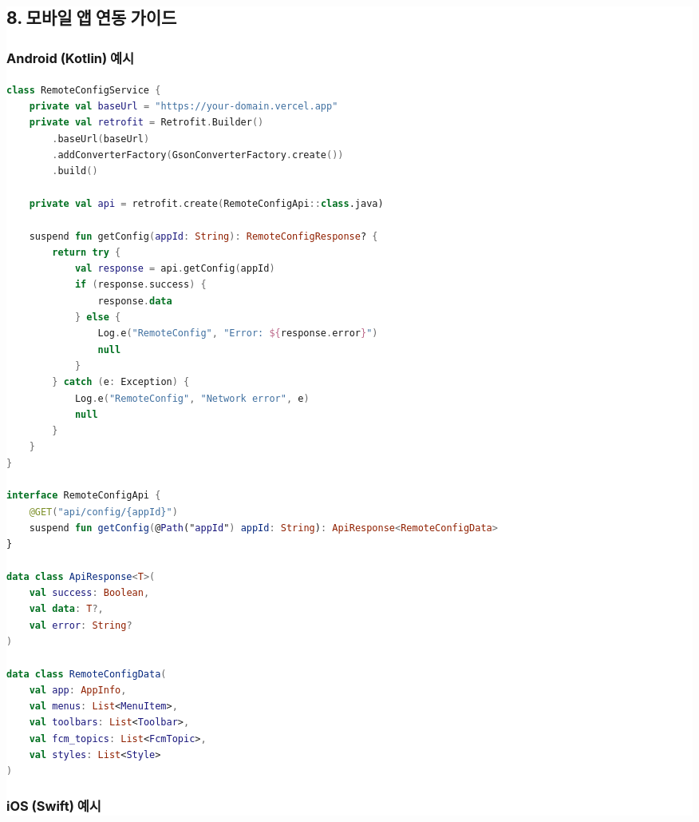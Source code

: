 ## 8. 모바일 앱 연동 가이드

### Android (Kotlin) 예시

```kotlin
class RemoteConfigService {
    private val baseUrl = "https://your-domain.vercel.app"
    private val retrofit = Retrofit.Builder()
        .baseUrl(baseUrl)
        .addConverterFactory(GsonConverterFactory.create())
        .build()
    
    private val api = retrofit.create(RemoteConfigApi::class.java)
    
    suspend fun getConfig(appId: String): RemoteConfigResponse? {
        return try {
            val response = api.getConfig(appId)
            if (response.success) {
                response.data
            } else {
                Log.e("RemoteConfig", "Error: ${response.error}")
                null
            }
        } catch (e: Exception) {
            Log.e("RemoteConfig", "Network error", e)
            null
        }
    }
}

interface RemoteConfigApi {
    @GET("api/config/{appId}")
    suspend fun getConfig(@Path("appId") appId: String): ApiResponse<RemoteConfigData>
}

data class ApiResponse<T>(
    val success: Boolean,
    val data: T?,
    val error: String?
)

data class RemoteConfigData(
    val app: AppInfo,
    val menus: List<MenuItem>,
    val toolbars: List<Toolbar>,
    val fcm_topics: List<FcmTopic>,
    val styles: List<Style>
)
```

### iOS (Swift) 예시
